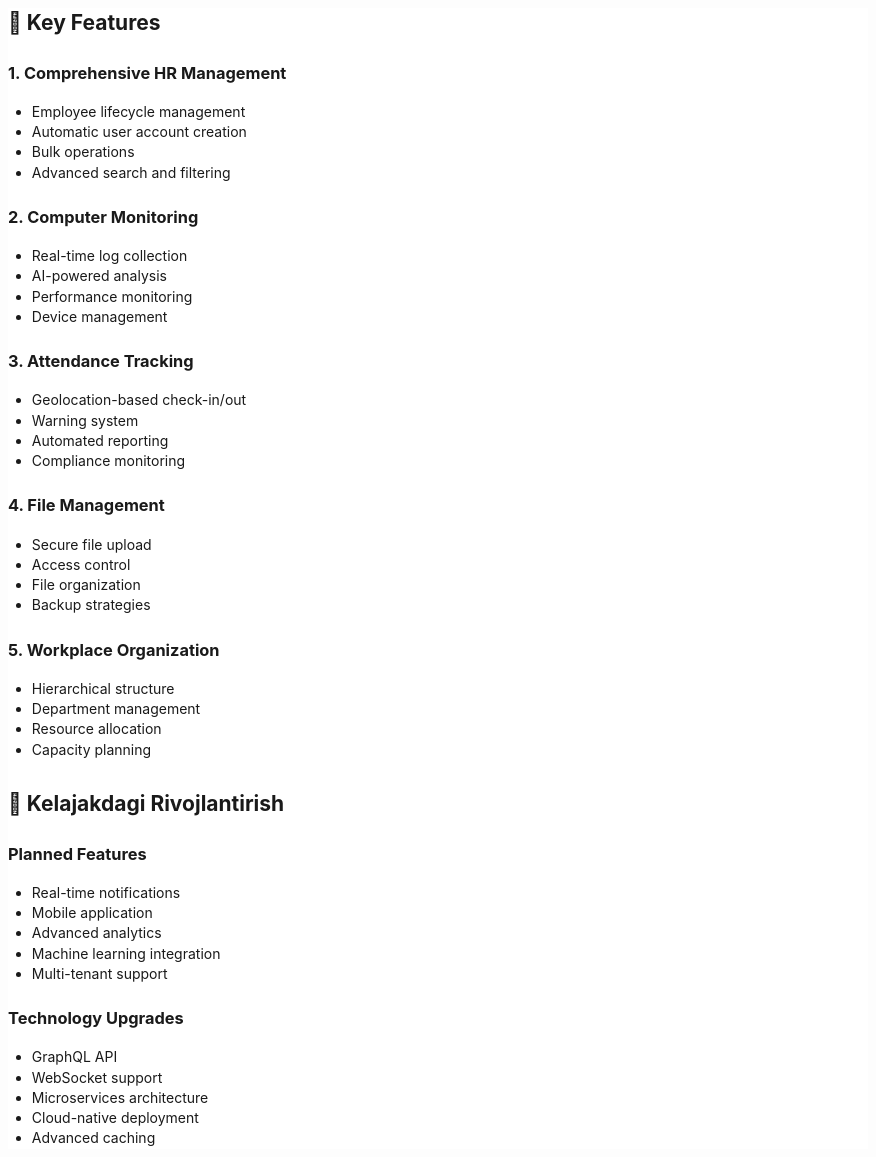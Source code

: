 ## 🎯 Key Features

### 1. Comprehensive HR Management

- Employee lifecycle management
- Automatic user account creation
- Bulk operations
- Advanced search and filtering

### 2. Computer Monitoring

- Real-time log collection
- AI-powered analysis
- Performance monitoring
- Device management

### 3. Attendance Tracking

- Geolocation-based check-in/out
- Warning system
- Automated reporting
- Compliance monitoring

### 4. File Management

- Secure file upload
- Access control
- File organization
- Backup strategies

### 5. Workplace Organization

- Hierarchical structure
- Department management
- Resource allocation
- Capacity planning

## 🔮 Kelajakdagi Rivojlantirish

### Planned Features

- Real-time notifications
- Mobile application
- Advanced analytics
- Machine learning integration
- Multi-tenant support

### Technology Upgrades

- GraphQL API
- WebSocket support
- Microservices architecture
- Cloud-native deployment
- Advanced caching
